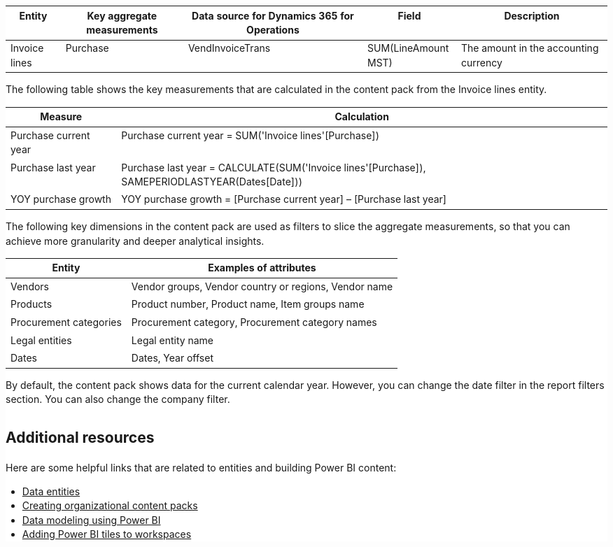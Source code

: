 | Entity        | Key aggregate measurements | Data source for Dynamics 365 for Operations | Field              | Description                           |
|---------------|----------------------------|---------------------------------------------|--------------------|---------------------------------------|
| Invoice lines | Purchase                   | VendInvoiceTrans                            | SUM(LineAmountMST) | The amount in the accounting currency |

The following table shows the key measurements that are calculated in the content pack from the Invoice lines entity.

| Measure               | Calculation                                                                                         |
|-----------------------|-----------------------------------------------------------------------------------------------------|
| Purchase current year | Purchase current year = SUM('Invoice lines'\[Purchase\])                                            |
| Purchase last year    | Purchase last year = CALCULATE(SUM('Invoice lines'\[Purchase\]), SAMEPERIODLASTYEAR(Dates\[Date\])) |
| YOY purchase growth   | YOY purchase growth = \[Purchase current year\] – \[Purchase last year\]                            |

The following key dimensions in the content pack are used as filters to slice the aggregate measurements, so that you can achieve more granularity and deeper analytical insights.

| Entity                 | Examples of attributes                                |
|------------------------|-------------------------------------------------------|
| Vendors                | Vendor groups, Vendor country or regions, Vendor name |
| Products               | Product number, Product name, Item groups name        |
| Procurement categories | Procurement category, Procurement category names      |
| Legal entities         | Legal entity name                                     |
| Dates                  | Dates, Year offset                                    |

By default, the content pack shows data for the current calendar year. However, you can change the date filter in the report filters section. You can also change the company filter.

## Additional resources
Here are some helpful links that are related to entities and building Power BI content:

-   [Data entities](https://docs.microsoft.com/en-us/dynamics365/operations/dev-itpro/data-entities/data-entities)
-   [Creating organizational content packs](https://powerbi.microsoft.com/en-us/documentation/powerbi-service-organizational-content-packs-introduction/)
-   [Data modeling using Power BI](https://powerbi.microsoft.com/en-us/guided-learning/powerbi-learning-2-1-intro-modeling-data)
-   [Adding Power BI tiles to workspaces](https://docs.microsoft.com/en-us/dynamics365/operations/dev-itpro/analytics-bi-reporting/configuring-powerbi-integration)


